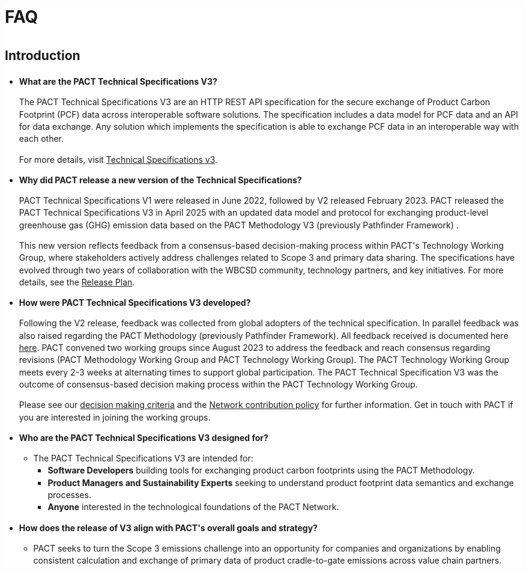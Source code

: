 # FAQ

## Introduction

- **What are the PACT Technical Specifications V3?**
    
    The PACT Technical Specifications V3 are an HTTP REST API specification for the secure exchange of Product Carbon Footprint (PCF) data across interoperable software solutions. The specification includes a data model for PCF data and an API for data exchange. Any solution which implements the specification is able to exchange PCF data in an interoperable way with each other. 
    
    For more details, visit [Technical Specifications v3](https://docs.carbon-transparency.org/v3/).
    
- **Why did PACT release a new version of the Technical Specifications?**
    
    PACT Technical Specifications V1 were released in June 2022, followed by V2 released February 2023.  PACT released the PACT Technical Specifications V3 in April 2025 with an updated data model and protocol for exchanging product-level greenhouse gas (GHG) emission data based on the PACT Methodology V3 (previously Pathfinder Framework) . 
    
    This new version reflects feedback from a consensus-based decision-making process within PACT's Technology Working Group, where stakeholders actively address challenges related to Scope 3 and primary data sharing. The specifications have evolved through two years of collaboration with the WBCSD community, technology partners, and key initiatives.
    For more details, see the [Release Plan](https://github.com/wbcsd/data-exchange-protocol/blob/main/RELEASE-PLAN.md). 
    
- **How were PACT Technical Specifications V3 developed?**
    
    Following the V2 release, feedback was collected from global adopters of the technical specification. In parallel feedback was also raised regarding the PACT Methodology (previously Pathfinder Framework). All feedback received is documented here [here](https://backlog.carbon-transparency.org/). PACT convened two working groups since August 2023 to address the feedback and reach consensus regarding revisions (PACT Methodology Working Group and PACT Technology Working Group). The PACT Technology Working Group meets every 2-3 weeks at alternating times to support global participation. The PACT Technical Specification V3 was the outcome of consensus-based decision making process within the PACT Technology Working Group.
    
    Please see our [decision making criteria](https://wbcsd.sharepoint.com/sites/ClimateEnergy/Documents%20partages/Forms/AllItems.aspx?id=%2Fsites%2FClimateEnergy%2FDocuments%20partages%2FClimate%20Imperative%2F04%20Workstreams%2F05%20PACT%2F03%20Workstreams%2F99%20Overarching%2F06%20Standard%20Evolution%20Process%2FPACT%20Decision%20Making%20Policy%2Epdf&parent=%2Fsites%2FClimateEnergy%2FDocuments%20partages%2FClimate%20Imperative%2F04%20Workstreams%2F05%20PACT%2F03%20Workstreams%2F99%20Overarching%2F06%20Standard%20Evolution%20Process&p=true&ga=1) and the [Network contribution policy](https://wbcsd.sharepoint.com/sites/ClimateEnergy/Documents%20partages/Forms/AllItems.aspx?id=%2Fsites%2FClimateEnergy%2FDocuments%20partages%2FClimate%20Imperative%2F04%20Workstreams%2F05%20PACT%2F03%20Workstreams%2F04%20Technology%2F02%20Tech%20Working%20Group%2FPACT%20Network%20Contribution%20Policy%2Epdf&parent=%2Fsites%2FClimateEnergy%2FDocuments%20partages%2FClimate%20Imperative%2F04%20Workstreams%2F05%20PACT%2F03%20Workstreams%2F04%20Technology%2F02%20Tech%20Working%20Group&p=true&ga=1) for further information. Get in touch with PACT if you are interested in joining the working groups.
    
- **Who are the PACT Technical Specifications V3 designed for?**
    - The PACT Technical Specifications V3 are intended for:
        - **Software Developers** building tools for exchanging product carbon footprints using the PACT Methodology.
        - **Product Managers and Sustainability Experts** seeking to understand product footprint data semantics and exchange processes.
        - **Anyone** interested in the technological foundations of the PACT Network.
- **How does the release of V3 align with PACT's overall goals and strategy?**
    - PACT seeks to turn the Scope 3 emissions challenge into an opportunity for companies and organizations by enabling consistent calculation and exchange of primary data of product cradle-to-gate emissions across value chain partners.
    